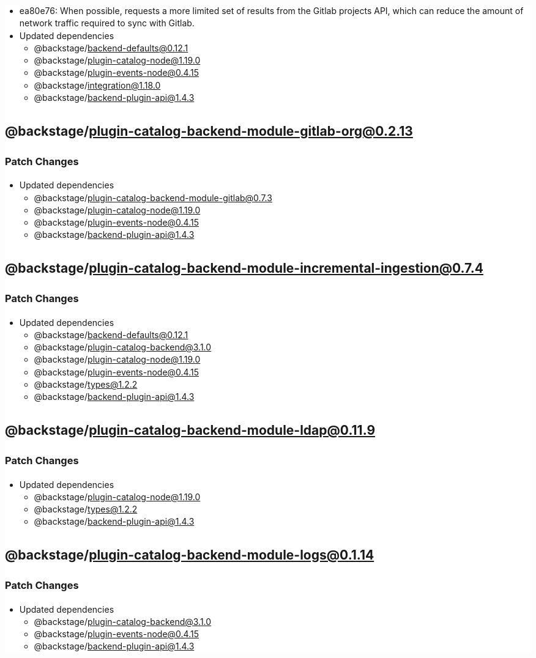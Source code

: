 - ea80e76: When possible, requests a more limited set of results from the Gitlab projects API, which can reduce the amount of network traffic required to sync with Gitlab.
- Updated dependencies
  - @backstage/backend-defaults@0.12.1
  - @backstage/plugin-catalog-node@1.19.0
  - @backstage/plugin-events-node@0.4.15
  - @backstage/integration@1.18.0
  - @backstage/backend-plugin-api@1.4.3

## @backstage/plugin-catalog-backend-module-gitlab-org@0.2.13

### Patch Changes

- Updated dependencies
  - @backstage/plugin-catalog-backend-module-gitlab@0.7.3
  - @backstage/plugin-catalog-node@1.19.0
  - @backstage/plugin-events-node@0.4.15
  - @backstage/backend-plugin-api@1.4.3

## @backstage/plugin-catalog-backend-module-incremental-ingestion@0.7.4

### Patch Changes

- Updated dependencies
  - @backstage/backend-defaults@0.12.1
  - @backstage/plugin-catalog-backend@3.1.0
  - @backstage/plugin-catalog-node@1.19.0
  - @backstage/plugin-events-node@0.4.15
  - @backstage/types@1.2.2
  - @backstage/backend-plugin-api@1.4.3

## @backstage/plugin-catalog-backend-module-ldap@0.11.9

### Patch Changes

- Updated dependencies
  - @backstage/plugin-catalog-node@1.19.0
  - @backstage/types@1.2.2
  - @backstage/backend-plugin-api@1.4.3

## @backstage/plugin-catalog-backend-module-logs@0.1.14

### Patch Changes

- Updated dependencies
  - @backstage/plugin-catalog-backend@3.1.0
  - @backstage/plugin-events-node@0.4.15
  - @backstage/backend-plugin-api@1.4.3
